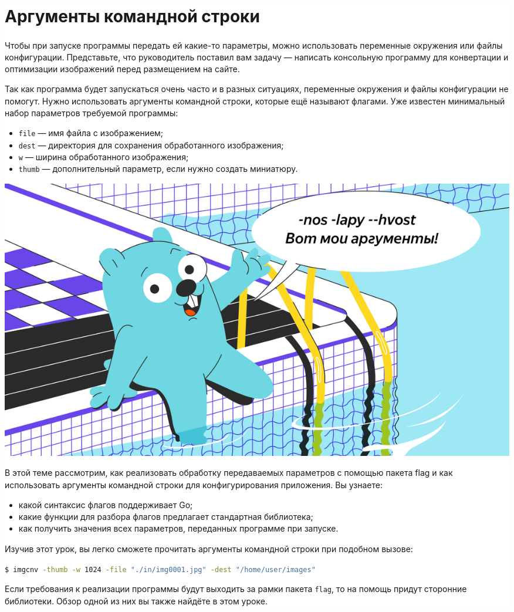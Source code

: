 # Аргументы командной строки

Чтобы при запуске программы передать ей какие-то параметры, можно использовать переменные окружения или файлы конфигурации. Представьте, что руководитель поставил вам задачу — написать консольную программу для конвертации и оптимизации изображений перед размещением на сайте.

Так как программа будет запускаться очень часто и в разных ситуациях, переменные окружения и файлы конфигурации не помогут. Нужно использовать аргументы командной строки, которые ещё называют флагами. Уже известен минимальный набор параметров требуемой программы:
- `file` — имя файла с изображением;
- `dest` — директория для сохранения обработанного изображения;
- `w` — ширина обработанного изображения;
- `thumb` — дополнительный параметр, если нужно создать миниатюру.

![](./assets/images/nos_lapy_hvost.png)

В этой теме рассмотрим, как реализовать обработку передаваемых параметров с помощью пакета flag и как использовать аргументы командной строки для конфигурирования приложения. Вы узнаете:
- какой синтаксис флагов поддерживает Go;
- какие функции для разбора флагов предлагает стандартная библиотека;
- как получить значения всех параметров, переданных программе при запуске.

Изучив этот урок, вы легко сможете прочитать аргументы командной строки при подобном вызове:
```bash
$ imgcnv -thumb -w 1024 -file "./in/img0001.jpg" -dest "/home/user/images"
```

Если требования к реализации программы будут выходить за рамки пакета `flag`, то на помощь придут сторонние библиотеки. Обзор одной из них вы также найдёте в этом уроке.
